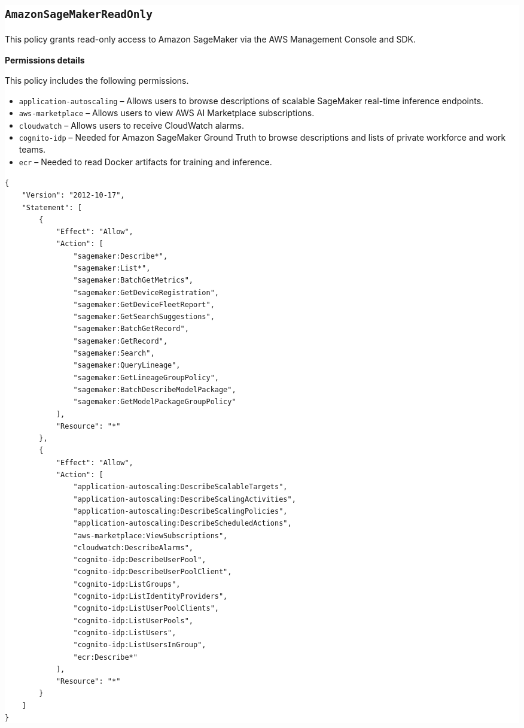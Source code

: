 ## `AmazonSageMakerReadOnly`<a name="security-iam-awsmanpol-AmazonSageMakerReadOnly"></a>

This policy grants read\-only access to Amazon SageMaker via the AWS Management Console and SDK\.

**Permissions details**

This policy includes the following permissions\.
+ `application-autoscaling` – Allows users to browse descriptions of scalable SageMaker real\-time inference endpoints\.
+ `aws-marketplace` – Allows users to view AWS AI Marketplace subscriptions\.
+ `cloudwatch` – Allows users to receive CloudWatch alarms\.
+ `cognito-idp` – Needed for Amazon SageMaker Ground Truth to browse descriptions and lists of private workforce and work teams\.
+ `ecr` – Needed to read Docker artifacts for training and inference\.

```
{
    "Version": "2012-10-17",
    "Statement": [
        {
            "Effect": "Allow",
            "Action": [
                "sagemaker:Describe*",
                "sagemaker:List*",
                "sagemaker:BatchGetMetrics",
                "sagemaker:GetDeviceRegistration",
                "sagemaker:GetDeviceFleetReport",
                "sagemaker:GetSearchSuggestions",
                "sagemaker:BatchGetRecord",
                "sagemaker:GetRecord",
                "sagemaker:Search",
                "sagemaker:QueryLineage",
                "sagemaker:GetLineageGroupPolicy",
                "sagemaker:BatchDescribeModelPackage",
                "sagemaker:GetModelPackageGroupPolicy"
            ],
            "Resource": "*"
        },
        {
            "Effect": "Allow",
            "Action": [
                "application-autoscaling:DescribeScalableTargets",
                "application-autoscaling:DescribeScalingActivities",
                "application-autoscaling:DescribeScalingPolicies",
                "application-autoscaling:DescribeScheduledActions",
                "aws-marketplace:ViewSubscriptions",
                "cloudwatch:DescribeAlarms",
                "cognito-idp:DescribeUserPool",
                "cognito-idp:DescribeUserPoolClient",
                "cognito-idp:ListGroups",
                "cognito-idp:ListIdentityProviders",
                "cognito-idp:ListUserPoolClients",
                "cognito-idp:ListUserPools",
                "cognito-idp:ListUsers",
                "cognito-idp:ListUsersInGroup",
                "ecr:Describe*"
            ],
            "Resource": "*"
        }
    ]
}
```
